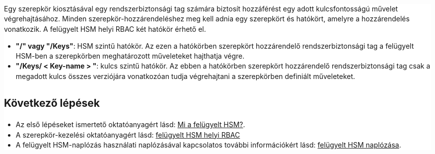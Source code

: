 Egy szerepkör kiosztásával egy rendszerbiztonsági tag számára biztosít hozzáférést egy adott kulcsfontosságú művelet végrehajtásához. Minden szerepkör-hozzárendeléshez meg kell adnia egy szerepkört és hatókört, amelyre a hozzárendelés vonatkozik. A felügyelt HSM helyi RBAC két hatókör érhető el.

- **"/" vagy "/Keys"**: HSM szintű hatókör. Az ezen a hatókörben szerepkört hozzárendelő rendszerbiztonsági tag a felügyelt HSM-ben a szerepkörben meghatározott műveleteket hajthatja végre.
- **"/Keys/ &lt; Key-name &gt; "**: kulcs szintű hatókör. Az ebben a hatókörben szerepkört hozzárendelő rendszerbiztonsági tag csak a megadott kulcs összes verziójára vonatkozóan tudja végrehajtani a szerepkörben definiált műveleteket.

## <a name="next-steps"></a>Következő lépések

- Az első lépéseket ismertető oktatóanyagért lásd: [Mi a felügyelt HSM?](overview.md).
- A szerepkör-kezelési oktatóanyagért lásd: [felügyelt HSM helyi RBAC](role-management.md)
- A felügyelt HSM-naplózás használati naplózásával kapcsolatos további információkért lásd: [felügyelt HSM naplózása](logging.md).